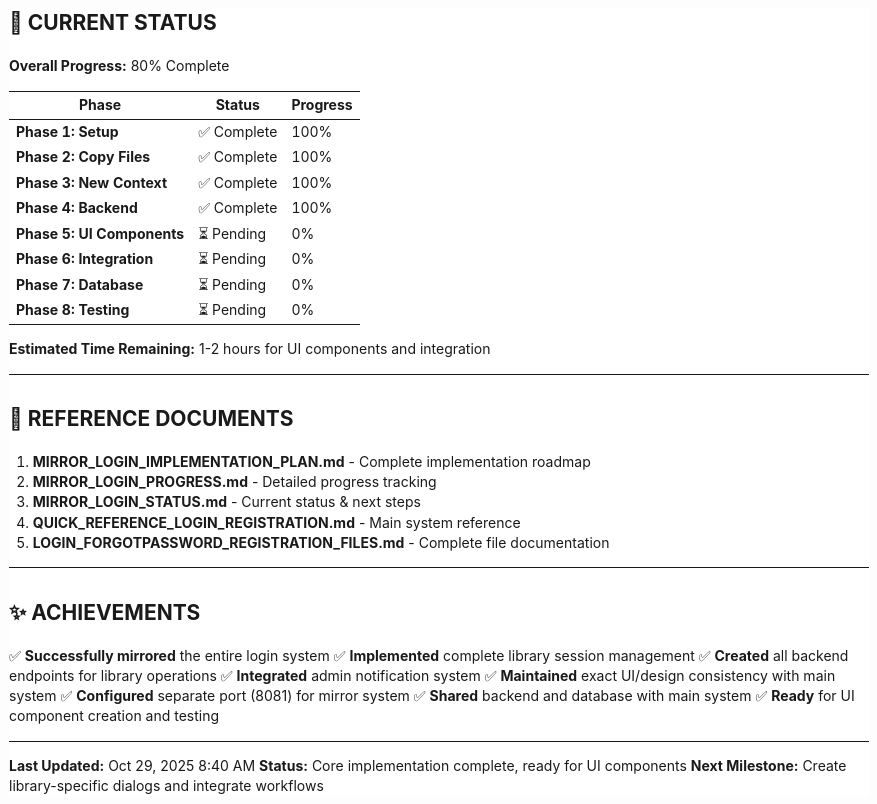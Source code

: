 
## 🎯 CURRENT STATUS

**Overall Progress:** 80% Complete

| Phase | Status | Progress |
|-------|--------|----------|
| **Phase 1: Setup** | ✅ Complete | 100% |
| **Phase 2: Copy Files** | ✅ Complete | 100% |
| **Phase 3: New Context** | ✅ Complete | 100% |
| **Phase 4: Backend** | ✅ Complete | 100% |
| **Phase 5: UI Components** | ⏳ Pending | 0% |
| **Phase 6: Integration** | ⏳ Pending | 0% |
| **Phase 7: Database** | ⏳ Pending | 0% |
| **Phase 8: Testing** | ⏳ Pending | 0% |

**Estimated Time Remaining:** 1-2 hours for UI components and integration

---

## 🔗 REFERENCE DOCUMENTS

1. **MIRROR_LOGIN_IMPLEMENTATION_PLAN.md** - Complete implementation roadmap
2. **MIRROR_LOGIN_PROGRESS.md** - Detailed progress tracking
3. **MIRROR_LOGIN_STATUS.md** - Current status & next steps
4. **QUICK_REFERENCE_LOGIN_REGISTRATION.md** - Main system reference
5. **LOGIN_FORGOTPASSWORD_REGISTRATION_FILES.md** - Complete file documentation

---

## ✨ ACHIEVEMENTS

✅ **Successfully mirrored** the entire login system
✅ **Implemented** complete library session management
✅ **Created** all backend endpoints for library operations
✅ **Integrated** admin notification system
✅ **Maintained** exact UI/design consistency with main system
✅ **Configured** separate port (8081) for mirror system
✅ **Shared** backend and database with main system
✅ **Ready** for UI component creation and testing

---

**Last Updated:** Oct 29, 2025 8:40 AM
**Status:** Core implementation complete, ready for UI components
**Next Milestone:** Create library-specific dialogs and integrate workflows
